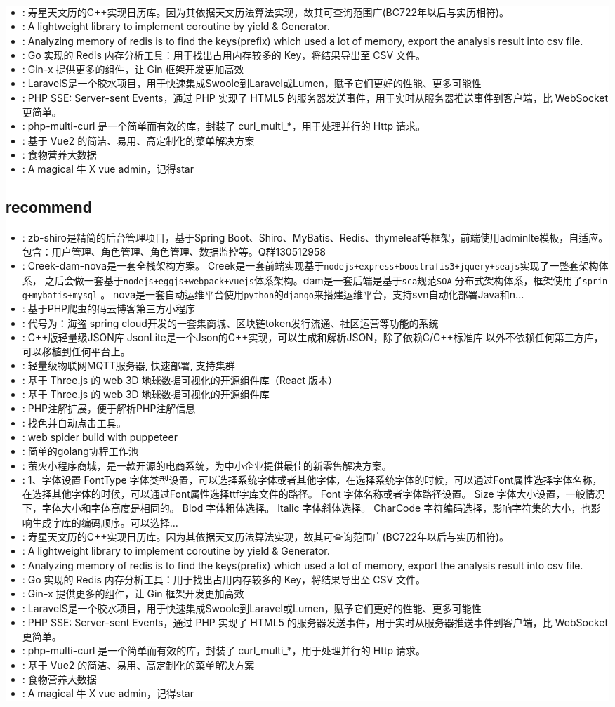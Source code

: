 - [](http://git.oschina.net) : 寿星天文历的C++实现日历库。因为其依据天文历法算法实现，故其可查询范围广(BC722年以后与实历相符)。
- [](http://git.oschina.net) : A lightweight library to implement coroutine by yield & Generator.
- [](http://git.oschina.net) : Analyzing memory of redis is to find the keys(prefix) which used a lot of memory, export the analysis result into csv file.
- [](http://git.oschina.net) : Go 实现的 Redis 内存分析工具：用于找出占用内存较多的 Key，将结果导出至 CSV 文件。
- [](http://git.oschina.net) : Gin-x 提供更多的组件，让 Gin 框架开发更加高效
- [](http://git.oschina.net) : LaravelS是一个胶水项目，用于快速集成Swoole到Laravel或Lumen，赋予它们更好的性能、更多可能性
- [](http://git.oschina.net) : PHP SSE: Server-sent Events，通过 PHP 实现了 HTML5 的服务器发送事件，用于实时从服务器推送事件到客户端，比 WebSocket 更简单。
- [](http://git.oschina.net) : php-multi-curl 是一个简单而有效的库，封装了 curl_multi_*，用于处理并行的 Http 请求。
- [](http://git.oschina.net) : 基于 Vue2 的简洁、易用、高定制化的菜单解决方案
- [](http://git.oschina.net) : 食物营养大数据
- [](http://git.oschina.net) : A magical 牛 X vue admin，记得star


## recommend

- [](http://git.oschina.net) : zb-shiro是精简的后台管理项目，基于Spring Boot、Shiro、MyBatis、Redis、thymeleaf等框架，前端使用adminlte模板，自适应。包含：用户管理、角色管理、角色管理、数据监控等。Q群130512958
- [](http://git.oschina.net) : Creek-dam-nova是一套全栈架构方案。 Creek是一套前端实现基于`nodejs+express+boostrafis3+jquery+seajs`实现了一整套架构体系， 之后会做一套基于`nodejs+eggjs+webpack+vuejs`体系架构。dam是一套后端是基于`sca`规范`SOA` 分布式架构体系，框架使用了`spring+mybatis+mysql` 。 nova是一套自动运维平台使用`python`的`django`来搭建运维平台，支持svn自动化部署Java和n...
- [](http://git.oschina.net) : 基于PHP爬虫的码云博客第三方小程序
- [](http://git.oschina.net) : 代号为：海盗 spring cloud开发的一套集商城、区块链token发行流通、社区运营等功能的系统
- [](http://git.oschina.net) : C++版轻量级JSON库 JsonLite是一个Json的C++实现，可以生成和解析JSON，除了依赖C/C++标准库 以外不依赖任何第三方库，可以移植到任何平台上。
- [](http://git.oschina.net) : 轻量级物联网MQTT服务器, 快速部署, 支持集群
- [](http://git.oschina.net) : 基于 Three.js 的 web 3D 地球数据可视化的开源组件库（React 版本）
- [](http://git.oschina.net) : 基于 Three.js 的 web 3D 地球数据可视化的开源组件库
- [](http://git.oschina.net) : PHP注解扩展，便于解析PHP注解信息
- [](http://git.oschina.net) : 找色并自动点击工具。
- [](http://git.oschina.net) : web spider build with puppeteer
- [](http://git.oschina.net) : 简单的golang协程工作池
- [](http://git.oschina.net) : 萤火小程序商城，是一款开源的电商系统，为中小企业提供最佳的新零售解决方案。
- [](http://git.oschina.net) : 1、字体设置 FontType 字体类型设置，可以选择系统字体或者其他字体，在选择系统字体的时候，可以通过Font属性选择字体名称，在选择其他字体的时候，可以通过Font属性选择ttf字库文件的路径。 Font 字体名称或者字体路径设置。 Size 字体大小设置，一般情况下，字体大小和字体高度是相同的。 Blod 字体粗体选择。 Italic 字体斜体选择。 CharCode 字符编码选择，影响字符集的大小，也影响生成字库的编码顺序。可以选择...
- [](http://git.oschina.net) : 寿星天文历的C++实现日历库。因为其依据天文历法算法实现，故其可查询范围广(BC722年以后与实历相符)。
- [](http://git.oschina.net) : A lightweight library to implement coroutine by yield & Generator.
- [](http://git.oschina.net) : Analyzing memory of redis is to find the keys(prefix) which used a lot of memory, export the analysis result into csv file.
- [](http://git.oschina.net) : Go 实现的 Redis 内存分析工具：用于找出占用内存较多的 Key，将结果导出至 CSV 文件。
- [](http://git.oschina.net) : Gin-x 提供更多的组件，让 Gin 框架开发更加高效
- [](http://git.oschina.net) : LaravelS是一个胶水项目，用于快速集成Swoole到Laravel或Lumen，赋予它们更好的性能、更多可能性
- [](http://git.oschina.net) : PHP SSE: Server-sent Events，通过 PHP 实现了 HTML5 的服务器发送事件，用于实时从服务器推送事件到客户端，比 WebSocket 更简单。
- [](http://git.oschina.net) : php-multi-curl 是一个简单而有效的库，封装了 curl_multi_*，用于处理并行的 Http 请求。
- [](http://git.oschina.net) : 基于 Vue2 的简洁、易用、高定制化的菜单解决方案
- [](http://git.oschina.net) : 食物营养大数据
- [](http://git.oschina.net) : A magical 牛 X vue admin，记得star

